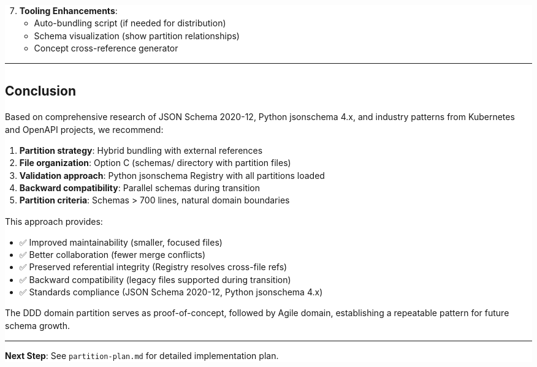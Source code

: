7. **Tooling Enhancements**:
   - Auto-bundling script (if needed for distribution)
   - Schema visualization (show partition relationships)
   - Concept cross-reference generator

---

## Conclusion

Based on comprehensive research of JSON Schema 2020-12, Python jsonschema 4.x, and industry patterns from Kubernetes and OpenAPI projects, we recommend:

1. **Partition strategy**: Hybrid bundling with external references
2. **File organization**: Option C (schemas/ directory with partition files)
3. **Validation approach**: Python jsonschema Registry with all partitions loaded
4. **Backward compatibility**: Parallel schemas during transition
5. **Partition criteria**: Schemas > 700 lines, natural domain boundaries

This approach provides:
- ✅ Improved maintainability (smaller, focused files)
- ✅ Better collaboration (fewer merge conflicts)
- ✅ Preserved referential integrity (Registry resolves cross-file refs)
- ✅ Backward compatibility (legacy files supported during transition)
- ✅ Standards compliance (JSON Schema 2020-12, Python jsonschema 4.x)

The DDD domain partition serves as proof-of-concept, followed by Agile domain, establishing a repeatable pattern for future schema growth.

---

**Next Step**: See `partition-plan.md` for detailed implementation plan.
